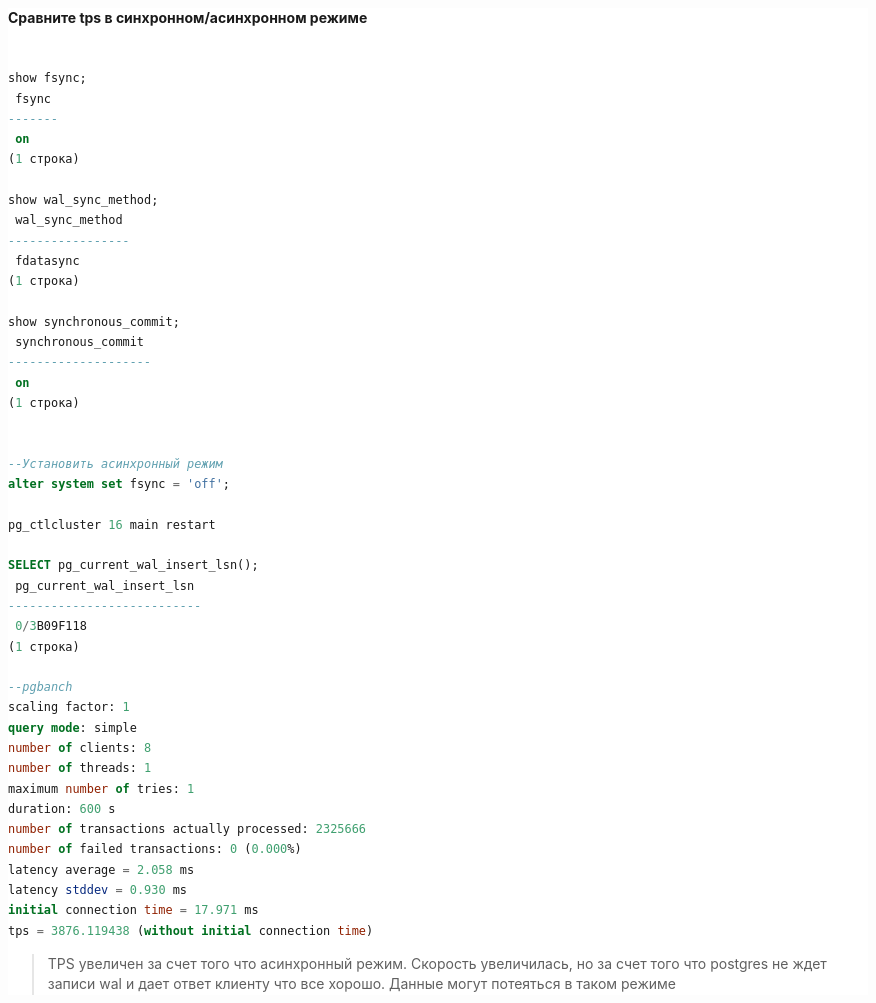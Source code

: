 

#### Сравните tps в синхронном/асинхронном режиме

```sql

show fsync;
 fsync 
-------
 on
(1 строка)

show wal_sync_method;
 wal_sync_method 
-----------------
 fdatasync
(1 строка)

show synchronous_commit;
 synchronous_commit 
--------------------
 on
(1 строка)


--Установить асинхронный режим
alter system set fsync = 'off';

pg_ctlcluster 16 main restart

SELECT pg_current_wal_insert_lsn();
 pg_current_wal_insert_lsn 
---------------------------
 0/3B09F118
(1 строка)

--pgbanch
scaling factor: 1
query mode: simple
number of clients: 8
number of threads: 1
maximum number of tries: 1
duration: 600 s
number of transactions actually processed: 2325666
number of failed transactions: 0 (0.000%)
latency average = 2.058 ms
latency stddev = 0.930 ms
initial connection time = 17.971 ms
tps = 3876.119438 (without initial connection time)

```

> TPS увеличен за счет того что асинхронный режим. Скорость увеличилась, но за счет того что postgres не ждет записи wal и дает ответ клиенту что все хорошо. Данные могут потеяться в таком режиме
